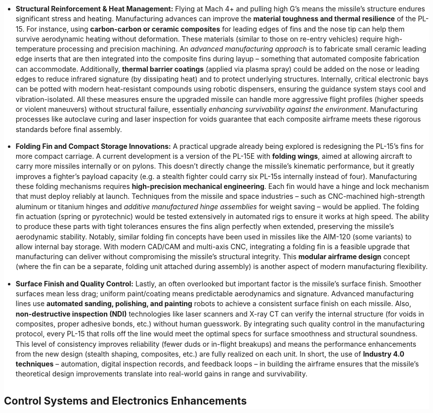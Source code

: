 * **Structural Reinforcement & Heat Management:** Flying at Mach 4+ and pulling high G’s means the missile’s structure endures significant stress and heating. Manufacturing advances can improve the **material toughness and thermal resilience** of the PL-15. For instance, using **carbon-carbon or ceramic composites** for leading edges of fins and the nose tip can help them survive aerodynamic heating without deformation. These materials (similar to those on re-entry vehicles) require high-temperature processing and precision machining. An *advanced manufacturing approach* is to fabricate small ceramic leading edge inserts that are then integrated into the composite fins during layup – something that automated composite fabrication can accommodate. Additionally, **thermal barrier coatings** (applied via plasma spray) could be added on the nose or leading edges to reduce infrared signature (by dissipating heat) and to protect underlying structures. Internally, critical electronic bays can be potted with modern heat-resistant compounds using robotic dispensers, ensuring the guidance system stays cool and vibration-isolated. All these measures ensure the upgraded missile can handle more aggressive flight profiles (higher speeds or violent maneuvers) without structural failure, essentially *enhancing survivability against the environment*. Manufacturing processes like autoclave curing and laser inspection for voids guarantee that each composite airframe meets these rigorous standards before final assembly.

* **Folding Fin and Compact Storage Innovations:** A practical upgrade already being explored is redesigning the PL-15’s fins for more compact carriage. A current development is a version of the PL-15E with **folding wings**, aimed at allowing aircraft to carry more missiles internally or on pylons. This doesn’t directly change the missile’s kinematic performance, but it greatly improves a fighter’s payload capacity (e.g. a stealth fighter could carry six PL-15s internally instead of four). Manufacturing these folding mechanisms requires **high-precision mechanical engineering**. Each fin would have a hinge and lock mechanism that must deploy reliably at launch. Techniques from the missile and space industries – such as CNC-machined high-strength aluminum or titanium hinges and *additive manufactured hinge assemblies* for weight saving – would be applied. The folding fin actuation (spring or pyrotechnic) would be tested extensively in automated rigs to ensure it works at high speed. The ability to produce these parts with tight tolerances ensures the fins align perfectly when extended, preserving the missile’s aerodynamic stability. Notably, similar folding fin concepts have been used in missiles like the AIM-120 (some variants) to allow internal bay storage. With modern CAD/CAM and multi-axis CNC, integrating a folding fin is a feasible upgrade that manufacturing can deliver without compromising the missile’s structural integrity. This **modular airframe design** concept (where the fin can be a separate, folding unit attached during assembly) is another aspect of modern manufacturing flexibility.

* **Surface Finish and Quality Control:** Lastly, an often overlooked but important factor is the missile’s surface finish. Smoother surfaces mean less drag; uniform paint/coating means predictable aerodynamics and signature. Advanced manufacturing lines use **automated sanding, polishing, and painting** robots to achieve a consistent surface finish on each missile. Also, **non-destructive inspection (NDI)** technologies like laser scanners and X-ray CT can verify the internal structure (for voids in composites, proper adhesive bonds, etc.) without human guesswork. By integrating such quality control in the manufacturing protocol, every PL-15 that rolls off the line would meet the optimal specs for surface smoothness and structural soundness. This level of consistency improves reliability (fewer duds or in-flight breakups) and means the performance enhancements from the new design (stealth shaping, composites, etc.) are fully realized on each unit. In short, the use of **Industry 4.0 techniques** – automation, digital inspection records, and feedback loops – in building the airframe ensures that the missile’s theoretical design improvements translate into real-world gains in range and survivability.

## Control Systems and Electronics Enhancements
